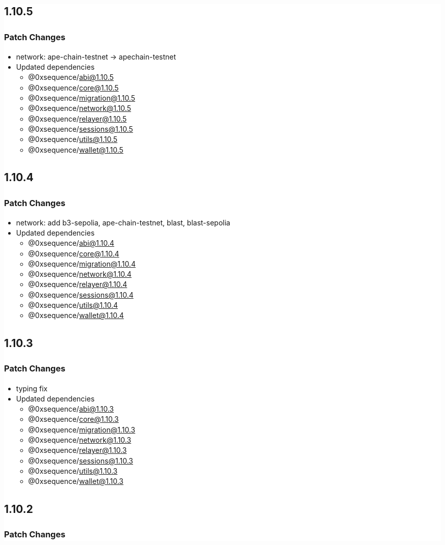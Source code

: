 ## 1.10.5

### Patch Changes

- network: ape-chain-testnet -> apechain-testnet
- Updated dependencies
  - @0xsequence/abi@1.10.5
  - @0xsequence/core@1.10.5
  - @0xsequence/migration@1.10.5
  - @0xsequence/network@1.10.5
  - @0xsequence/relayer@1.10.5
  - @0xsequence/sessions@1.10.5
  - @0xsequence/utils@1.10.5
  - @0xsequence/wallet@1.10.5

## 1.10.4

### Patch Changes

- network: add b3-sepolia, ape-chain-testnet, blast, blast-sepolia
- Updated dependencies
  - @0xsequence/abi@1.10.4
  - @0xsequence/core@1.10.4
  - @0xsequence/migration@1.10.4
  - @0xsequence/network@1.10.4
  - @0xsequence/relayer@1.10.4
  - @0xsequence/sessions@1.10.4
  - @0xsequence/utils@1.10.4
  - @0xsequence/wallet@1.10.4

## 1.10.3

### Patch Changes

- typing fix
- Updated dependencies
  - @0xsequence/abi@1.10.3
  - @0xsequence/core@1.10.3
  - @0xsequence/migration@1.10.3
  - @0xsequence/network@1.10.3
  - @0xsequence/relayer@1.10.3
  - @0xsequence/sessions@1.10.3
  - @0xsequence/utils@1.10.3
  - @0xsequence/wallet@1.10.3

## 1.10.2

### Patch Changes
